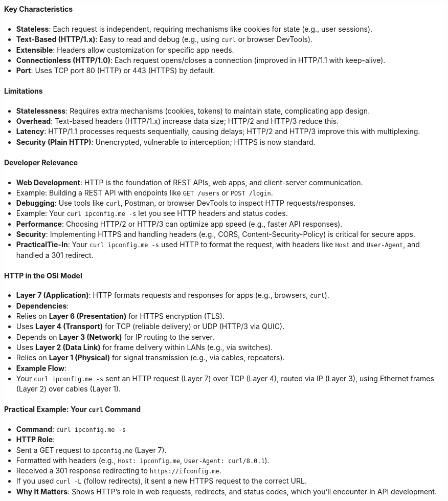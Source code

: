 #### Key Characteristics

-   **Stateless**: Each request is independent, requiring mechanisms like cookies for state (e.g., user sessions).
-   **Text-Based (HTTP/1.x)**: Easy to read and debug (e.g., using `curl` or browser DevTools).
-   **Extensible**: Headers allow customization for specific app needs.
-   **Connectionless (HTTP/1.0)**: Each request opens/closes a connection (improved in HTTP/1.1 with keep-alive).
-   **Port**: Uses TCP port 80 (HTTP) or 443 (HTTPS) by default.

#### Limitations

-   **Statelessness**: Requires extra mechanisms (cookies, tokens) to maintain state, complicating app design.
-   **Overhead**: Text-based headers (HTTP/1.x) increase data size; HTTP/2 and HTTP/3 reduce this.
-   **Latency**: HTTP/1.1 processes requests sequentially, causing delays; HTTP/2 and HTTP/3 improve this with multiplexing.
-   **Security (Plain HTTP)**: Unencrypted, vulnerable to interception; HTTPS is now standard.

#### Developer Relevance

-   **Web Development**: HTTP is the foundation of REST APIs, web apps, and client-server communication.
-   Example: Building a REST API with endpoints like `GET /users` or `POST /login`.
-   **Debugging**: Use tools like `curl`, Postman, or browser DevTools to inspect HTTP requests/responses.
-   Example: Your `curl ipconfig.me -s` let you see HTTP headers and status codes.
-   **Performance**: Choosing HTTP/2 or HTTP/3 can optimize app speed (e.g., faster API responses).
-   **Security**: Implementing HTTPS and handling headers (e.g., CORS, Content-Security-Policy) is critical for secure apps.
-   **PracticalTie-In**: Your `curl ipconfig.me -s` used HTTP to format the request, with headers like `Host` and `User-Agent`, and handled a 301 redirect.

#### HTTP in the OSI Model

-   **Layer 7 (Application)**: HTTP formats requests and responses for apps (e.g., browsers, `curl`).
-   **Dependencies**:
-   Relies on **Layer 6 (Presentation)** for HTTPS encryption (TLS).
-   Uses **Layer 4 (Transport)** for TCP (reliable delivery) or UDP (HTTP/3 via QUIC).
-   Depends on **Layer 3 (Network)** for IP routing to the server.
-   Uses **Layer 2 (Data Link)** for frame delivery within LANs (e.g., via switches).
-   Relies on **Layer 1 (Physical)** for signal transmission (e.g., via cables, repeaters).
-   **Example Flow**:
-   Your `curl ipconfig.me -s` sent an HTTP request (Layer 7) over TCP (Layer 4), routed via IP (Layer 3), using Ethernet frames (Layer 2) over cables (Layer 1).

#### Practical Example: Your `curl` Command

-   **Command**: `curl ipconfig.me -s`
-   **HTTP Role**:
-   Sent a GET request to `ipconfig.me` (Layer 7).
-   Formatted with headers (e.g., `Host: ipconfig.me`, `User-Agent: curl/8.0.1`).
-   Received a 301 response redirecting to `https://ifconfig.me`.
-   If you used `curl -L` (follow redirects), it sent a new HTTPS request to the correct URL.
-   **Why It Matters**: Shows HTTP’s role in web requests, redirects, and status codes, which you’ll encounter in API development.

